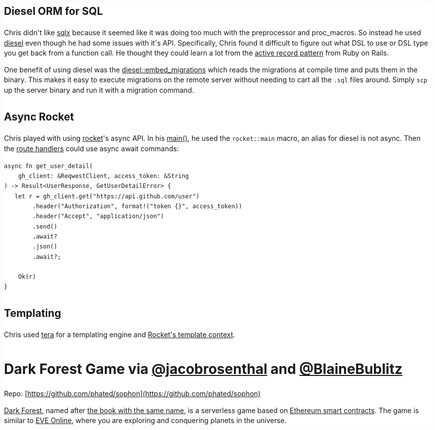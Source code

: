## Diesel ORM for SQL

Chris didn't like [sqlx](https://crates.io/crates/sqlx) because it seemed like it was doing too much with the preprocessor and proc_macros.  So instead he used [diesel](https://crates.io/crates/diesel) even though he had some issues with it's API.  Specifically, Chris found it difficult to figure out what DSL to use or DSL type you get back from a function call.  He thought they could learn a lot from the [active record pattern](https://guides.rubyonrails.org/active_record_basics.html) from Ruby on Rails.

One benefit of using diesel was the [diesel::embed_migrations](https://docs.rs/diesel/0.16.0/diesel/macro.embed_migrations.html) which reads the migrations at compile time and puts them in the binary.  This makes it easy to execute migrations on the remote server without needing to cart all the `.sql` files around.  Simply `scp` up the server binary and run it with a migration command.

## Async Rocket

Chris played with using [rocket](http://rocket.rs/)'s async API.  In his [main()](https://github.com/iDevGames/uDevGames.com/blob/mainline/src/main.rs#L29), he used the `rocket::main` macro, an alias for diesel is not async.  Then the [route handlers](https://github.com/iDevGames/uDevGames.com/blob/mainline/src/gh_oauth.rs#L184) could use async await commands:

```
async fn get_user_detail(
    gh_client: &ReqwestClient, access_token: &String
) -> Result<UserResponse, GetUserDetailError> {
   let r = gh_client.get("https://api.github.com/user")
        .header("Authorization", format!("token {}", access_token))
        .header("Accept", "application/json")
        .send()
        .await?
        .json()
        .await?;

    Ok(r)
}
```

## Templating

Chris used [tera](https://crates.io/crates/tera) for a templating engine and [Rocket's template context](https://api.rocket.rs/v0.4/rocket_contrib/templates/struct.Template.html).

# Dark Forest Game via [@jacobrosenthal](https://github.com/jacobrosenthal) and [@BlaineBublitz](https://github.com/phated)

Repo: [https://github.com/phated/sophon](https://github.com/phated/sophon)

[Dark Forest](https://zkga.me/), named after [the book with the same name](https://en.wikipedia.org/wiki/The_Dark_Forest), is a serverless game based on [Ethereum smart contracts](https://github.com/darkforest-eth/eth).  The game is similar to [EVE Online](https://www.eveonline.com/), where you are exploring and conquering planets in the universe.
